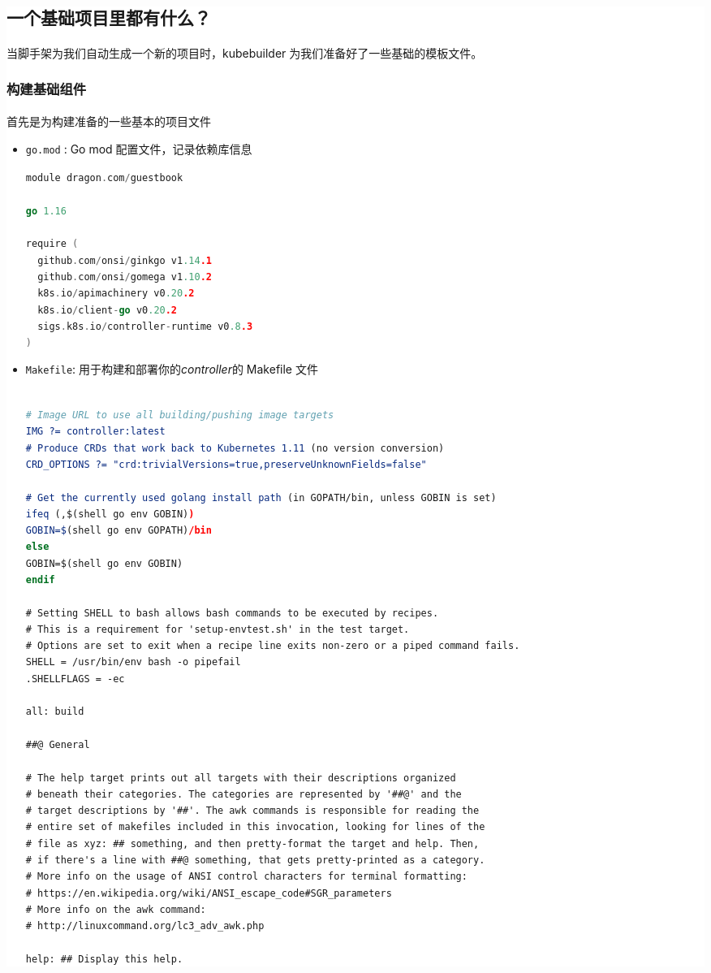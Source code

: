 ## 一个基础项目里都有什么？

当脚手架为我们自动生成一个新的项目时，kubebuilder 为我们准备好了一些基础的模板文件。

### 构建基础组件

首先是为构建准备的一些基本的项目文件

- `go.mod` :   Go mod 配置文件，记录依赖库信息

  ```go
  module dragon.com/guestbook
  
  go 1.16
  
  require (
  	github.com/onsi/ginkgo v1.14.1
  	github.com/onsi/gomega v1.10.2
  	k8s.io/apimachinery v0.20.2
  	k8s.io/client-go v0.20.2
  	sigs.k8s.io/controller-runtime v0.8.3
  )
  ```

  

- `Makefile`: 用于构建和部署你的*controller*的 Makefile 文件

  ```cmake
  
  # Image URL to use all building/pushing image targets
  IMG ?= controller:latest
  # Produce CRDs that work back to Kubernetes 1.11 (no version conversion)
  CRD_OPTIONS ?= "crd:trivialVersions=true,preserveUnknownFields=false"
  
  # Get the currently used golang install path (in GOPATH/bin, unless GOBIN is set)
  ifeq (,$(shell go env GOBIN))
  GOBIN=$(shell go env GOPATH)/bin
  else
  GOBIN=$(shell go env GOBIN)
  endif
  
  # Setting SHELL to bash allows bash commands to be executed by recipes.
  # This is a requirement for 'setup-envtest.sh' in the test target.
  # Options are set to exit when a recipe line exits non-zero or a piped command fails.
  SHELL = /usr/bin/env bash -o pipefail
  .SHELLFLAGS = -ec
  
  all: build
  
  ##@ General
  
  # The help target prints out all targets with their descriptions organized
  # beneath their categories. The categories are represented by '##@' and the
  # target descriptions by '##'. The awk commands is responsible for reading the
  # entire set of makefiles included in this invocation, looking for lines of the
  # file as xyz: ## something, and then pretty-format the target and help. Then,
  # if there's a line with ##@ something, that gets pretty-printed as a category.
  # More info on the usage of ANSI control characters for terminal formatting:
  # https://en.wikipedia.org/wiki/ANSI_escape_code#SGR_parameters
  # More info on the awk command:
  # http://linuxcommand.org/lc3_adv_awk.php
  
  help: ## Display this help.
  ```
